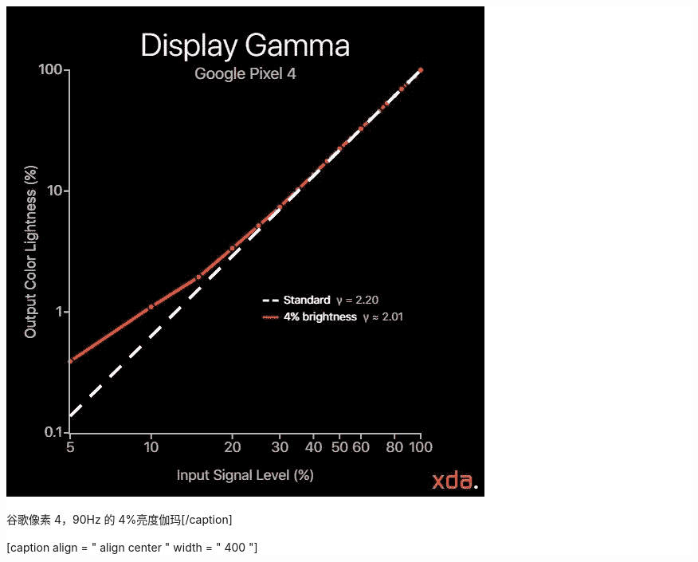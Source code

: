 ![](img/310db58dd10821ac4fa1ebc7490dd8c4.png)

谷歌像素 4，90Hz 的 4%亮度伽玛[/caption]

[caption align = " align center " width = " 400 "]
